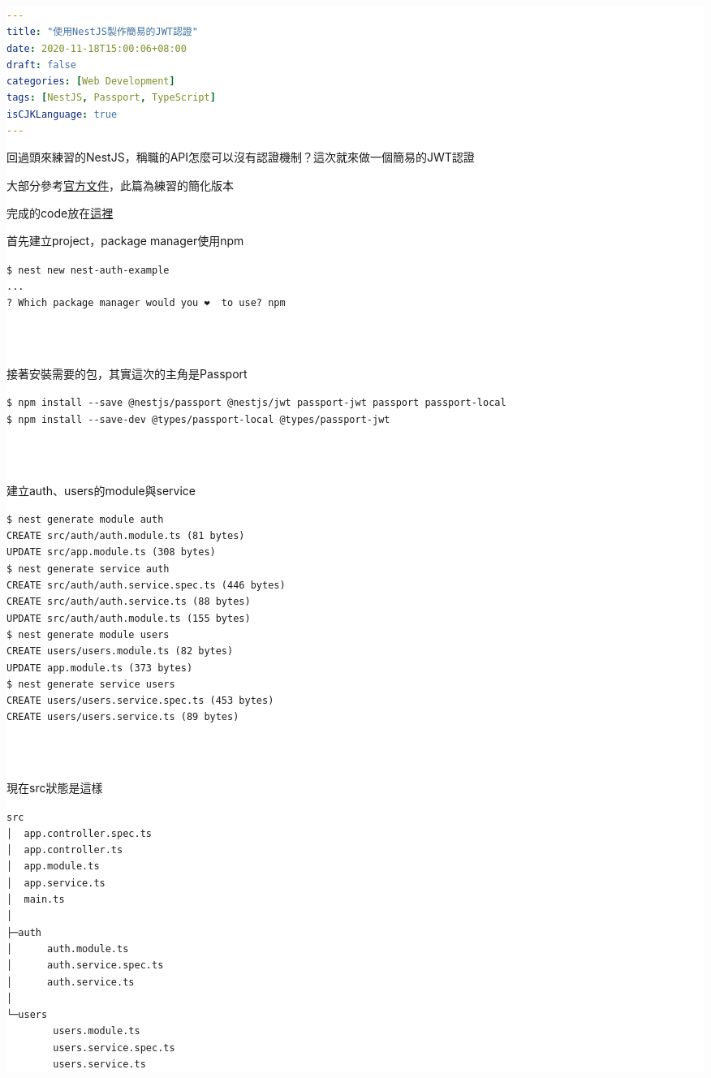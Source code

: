 ```yaml
---
title: "使用NestJS製作簡易的JWT認證"
date: 2020-11-18T15:00:06+08:00
draft: false
categories: [Web Development]
tags: [NestJS, Passport, TypeScript]
isCJKLanguage: true
---
```

回過頭來練習的NestJS，稱職的API怎麼可以沒有認證機制？這次就來做一個簡易的JWT認證


大部分參考<a target="_blank" href="https://docs.nestjs.com/security/authentication">官方文件</a>，此篇為練習的簡化版本

完成的code放在<a target="_blank" href="https://github.com/mikanbearer/nest_auth_example">這裡</a>

首先建立project，package manager使用npm
```
$ nest new nest-auth-example
...
? Which package manager would you ❤️  to use? npm
```
<br></br>

接著安裝需要的包，其實這次的主角是Passport
```
$ npm install --save @nestjs/passport @nestjs/jwt passport-jwt passport passport-local
$ npm install --save-dev @types/passport-local @types/passport-jwt
```
<br></br>

建立auth、users的module與service
```
$ nest generate module auth
CREATE src/auth/auth.module.ts (81 bytes)
UPDATE src/app.module.ts (308 bytes)
$ nest generate service auth
CREATE src/auth/auth.service.spec.ts (446 bytes)
CREATE src/auth/auth.service.ts (88 bytes)
UPDATE src/auth/auth.module.ts (155 bytes)
$ nest generate module users 
CREATE users/users.module.ts (82 bytes)
UPDATE app.module.ts (373 bytes)
$ nest generate service users
CREATE users/users.service.spec.ts (453 bytes)
CREATE users/users.service.ts (89 bytes)
```
<br></br>

現在src狀態是這樣
```txt {hl_lines=["8-11", "13-16"]}
src
│  app.controller.spec.ts
│  app.controller.ts
│  app.module.ts
│  app.service.ts
│  main.ts
│
├─auth
│      auth.module.ts
│      auth.service.spec.ts
│      auth.service.ts
│
└─users
        users.module.ts
        users.service.spec.ts
        users.service.ts
```